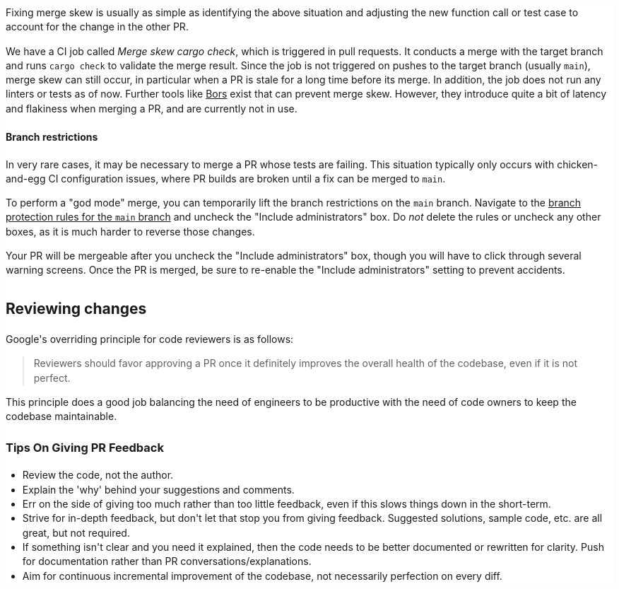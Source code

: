 Fixing merge skew is usually as simple as identifying the above situation
and adjusting the new function call or test case to account for the change
in the other PR.

We have a CI job called *Merge skew cargo check*, which is triggered in pull
requests. It conducts a merge with the target branch and runs `cargo check` to
validate the merge result.
Since the job is not triggered on pushes to the target branch (usually `main`),
merge skew can still occur, in particular when a PR is stale for a long time
before its merge.
In addition, the job does not run any linters or tests as of now.
Further tools like [Bors] exist that can prevent merge skew. However, they introduce
quite a bit of latency and flakiness when merging a PR, and are currently not
in use.

#### Branch restrictions

In very rare cases, it may be necessary to merge a PR whose tests are failing.
This situation typically only occurs with chicken-and-egg CI configuration
issues, where PR builds are broken until a fix can be merged to `main`.

To perform a "god mode" merge, you can temporarily lift the branch restrictions
on the `main` branch. Navigate to the [branch protection rules for the `main`
branch][branch-protection] and uncheck the "Include administrators" box. Do
*not* delete the rules or uncheck any other boxes, as it is much harder to
reverse those changes.

Your PR will be mergeable after you uncheck the "Include administrators" box,
though you will have to click through several warning screens. Once the PR is
merged, be sure to re-enable the "Include administrators" setting to prevent
accidents.

## Reviewing changes

Google's overriding principle for code reviewers is as follows:

> Reviewers should favor approving a PR once it definitely improves the overall
> health of the codebase, even if it is not perfect.

This principle does a good job balancing the need of engineers to be
productive with the need of code owners to keep the codebase maintainable.

### Tips On Giving PR Feedback

* Review the code, not the author.
* Explain the 'why' behind your suggestions and comments.
* Err on the side of giving too much rather than too little feedback, even if
  this slows things down in the short-term.
* Strive for in-depth feedback, but don't let that stop you from giving
  feedback. Suggested solutions, sample code, etc. are all great, but not
  required.
* If something isn't clear and you need it explained, then the code needs to be
  better documented or rewritten for clarity. Push for documentation rather
  than PR conversations/explanations.
* Aim for continuous incremental improvement of the codebase, not necessarily
  perfection on every diff.


[`29f8f46b9`]: https://github.com/MaterializeInc/materialize/commit/29f8f46b92280071c96b294d414675aa626f9403
[#3808]: https://github.com/MaterializeInc/materialize/pull/3808
[#3982]: https://github.com/MaterializeInc/materialize/pull/3982
[bors]: https://bors.tech
[branch-protection]: https://github.com/MaterializeInc/materialize/settings/branch_protection_rules/5953288
[cargo-patch]: https://doc.rust-lang.org/edition-guide/rust-2018/cargo-and-crates-io/replacing-dependencies-with-patch.html
[draft-pr]: https://github.blog/2019-02-14-introducing-draft-pull-requests/
[docker]: https://hub.docker.com/r/materialize/materialized
[google-guide]: https://google.github.io/eng-practices/review/
[imperative]: https://en.wikipedia.org/wiki/Imperative_mood
[pr-phrasings]: https://docs.github.com/en/github/managing-your-work-on-github/linking-a-pull-request-to-an-issue#linking-a-pull-request-to-an-issue-using-a-keyword
[release notes]: https://materialize.com/docs/release-notes/
[reqwest]: https://github.com/seanmonstar/reqwest
[rust-rdkafka]: https://github.com/fede1024/rust-rdkafka
[rust-prometheus]: https://github.com/MaterializeInc/rust-prometheus
[rust-postgres]: https://github.com/sfackler/rust-postgres
[sqlparser]: https://github.com/sqlparser-rs/sqlparser-rs
[Tokio]: https://tokio.rs